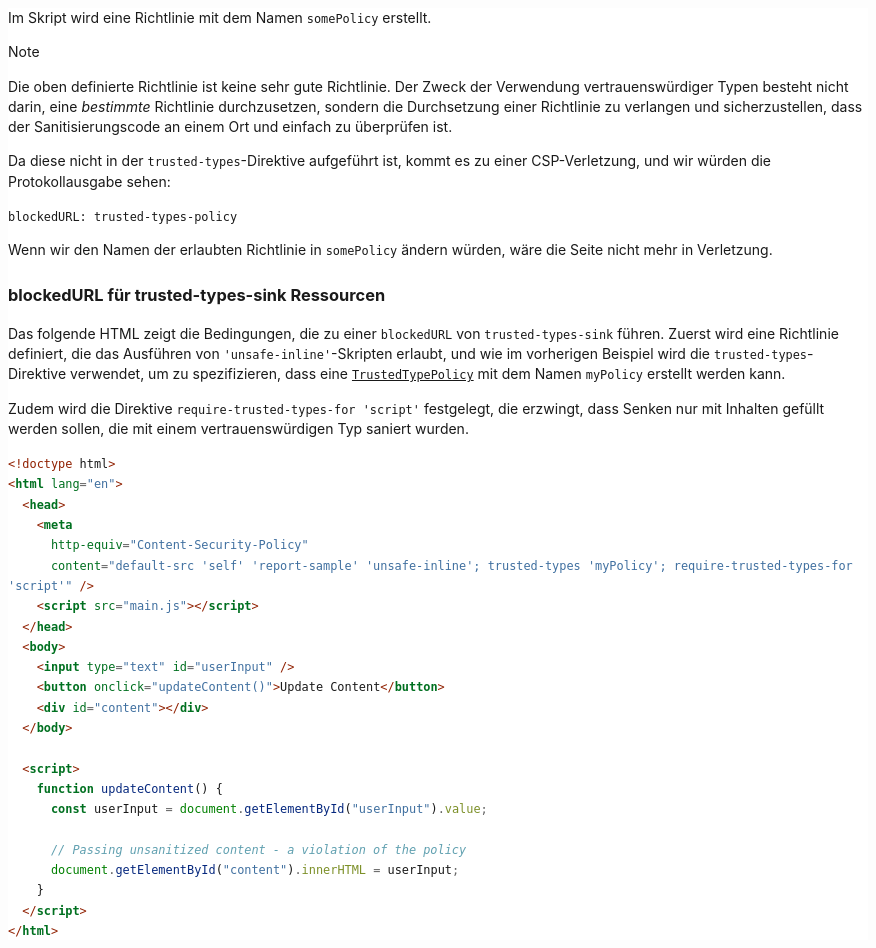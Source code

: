 Im Skript wird eine Richtlinie mit dem Namen `somePolicy` erstellt.

> [!NOTE]
> Die oben definierte Richtlinie ist keine sehr gute Richtlinie.
> Der Zweck der Verwendung vertrauenswürdiger Typen besteht nicht darin, eine _bestimmte_ Richtlinie durchzusetzen, sondern die Durchsetzung einer Richtlinie zu verlangen und sicherzustellen, dass der Sanitisierungscode an einem Ort und einfach zu überprüfen ist.

Da diese nicht in der `trusted-types`-Direktive aufgeführt ist, kommt es zu einer CSP-Verletzung, und wir würden die Protokollausgabe sehen:

```plain
blockedURL: trusted-types-policy
```

Wenn wir den Namen der erlaubten Richtlinie in `somePolicy` ändern würden, wäre die Seite nicht mehr in Verletzung.

### blockedURL für trusted-types-sink Ressourcen

Das folgende HTML zeigt die Bedingungen, die zu einer `blockedURL` von `trusted-types-sink` führen.
Zuerst wird eine Richtlinie definiert, die das Ausführen von `'unsafe-inline'`-Skripten erlaubt, und wie im vorherigen Beispiel wird die `trusted-types`-Direktive verwendet, um zu spezifizieren, dass eine [`TrustedTypePolicy`](/de/docs/Web/API/TrustedTypePolicy) mit dem Namen `myPolicy` erstellt werden kann.

Zudem wird die Direktive `require-trusted-types-for 'script'` festgelegt, die erzwingt, dass Senken nur mit Inhalten gefüllt werden sollen, die mit einem vertrauenswürdigen Typ saniert wurden.

```html
<!doctype html>
<html lang="en">
  <head>
    <meta
      http-equiv="Content-Security-Policy"
      content="default-src 'self' 'report-sample' 'unsafe-inline'; trusted-types 'myPolicy'; require-trusted-types-for 'script'" />
    <script src="main.js"></script>
  </head>
  <body>
    <input type="text" id="userInput" />
    <button onclick="updateContent()">Update Content</button>
    <div id="content"></div>
  </body>

  <script>
    function updateContent() {
      const userInput = document.getElementById("userInput").value;

      // Passing unsanitized content - a violation of the policy
      document.getElementById("content").innerHTML = userInput;
    }
  </script>
</html>
```
